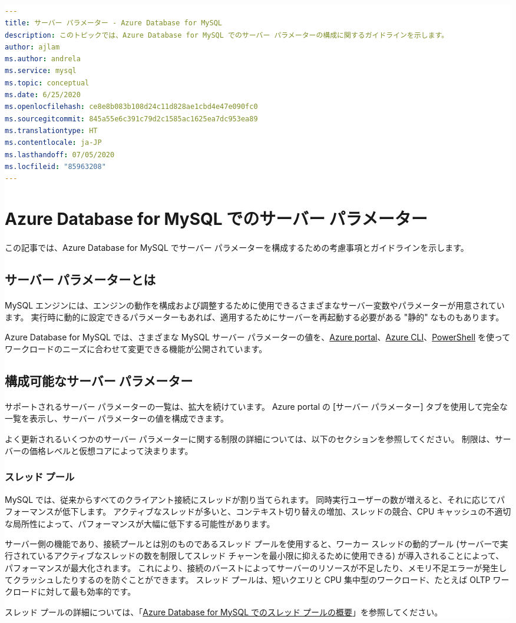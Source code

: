 ```yaml
---
title: サーバー パラメーター - Azure Database for MySQL
description: このトピックでは、Azure Database for MySQL でのサーバー パラメーターの構成に関するガイドラインを示します。
author: ajlam
ms.author: andrela
ms.service: mysql
ms.topic: conceptual
ms.date: 6/25/2020
ms.openlocfilehash: ce8e8b083b108d24c11d828ae1cbd4e47e090fc0
ms.sourcegitcommit: 845a55e6c391c79d2c1585ac1625ea7dc953ea89
ms.translationtype: HT
ms.contentlocale: ja-JP
ms.lasthandoff: 07/05/2020
ms.locfileid: "85963208"
---
```

# <a name="server-parameters-in-azure-database-for-mysql"></a>Azure Database for MySQL でのサーバー パラメーター

この記事では、Azure Database for MySQL でサーバー パラメーターを構成するための考慮事項とガイドラインを示します。

## <a name="what-are-server-parameters"></a>サーバー パラメーターとは 

MySQL エンジンには、エンジンの動作を構成および調整するために使用できるさまざまなサーバー変数やパラメーターが用意されています。 実行時に動的に設定できるパラメーターもあれば、適用するためにサーバーを再起動する必要がある "静的" なものもあります。

Azure Database for MySQL では、さまざまな MySQL サーバー パラメーターの値を、[Azure portal](./howto-server-parameters.md)、[Azure CLI](./howto-configure-server-parameters-using-cli.md)、[PowerShell](./howto-configure-server-parameters-using-powershell.md) を使ってワークロードのニーズに合わせて変更できる機能が公開されています。

## <a name="configurable-server-parameters"></a>構成可能なサーバー パラメーター

サポートされるサーバー パラメーターの一覧は、拡大を続けています。 Azure portal の [サーバー パラメーター] タブを使用して完全な一覧を表示し、サーバー パラメーターの値を構成できます。

よく更新されるいくつかのサーバー パラメーターに関する制限の詳細については、以下のセクションを参照してください。 制限は、サーバーの価格レベルと仮想コアによって決まります。

### <a name="thread-pools"></a>スレッド プール

MySQL では、従来からすべてのクライアント接続にスレッドが割り当てられます。 同時実行ユーザーの数が増えると、それに応じてパフォーマンスが低下します。 アクティブなスレッドが多いと、コンテキスト切り替えの増加、スレッドの競合、CPU キャッシュの不適切な局所性によって、パフォーマンスが大幅に低下する可能性があります。

サーバー側の機能であり、接続プールとは別のものであるスレッド プールを使用すると、ワーカー スレッドの動的プール (サーバーで実行されているアクティブなスレッドの数を制限してスレッド チャーンを最小限に抑えるために使用できる) が導入されることによって、パフォーマンスが最大化されます。 これにより、接続のバーストによってサーバーのリソースが不足したり、メモリ不足エラーが発生してクラッシュしたりするのを防ぐことができます。 スレッド プールは、短いクエリと CPU 集中型のワークロード、たとえば OLTP ワークロードに対して最も効率的です。

スレッド プールの詳細については、「[Azure Database for MySQL でのスレッド プールの概要](https://techcommunity.microsoft.com/t5/azure-database-for-mysql/introducing-thread-pools-in-azure-database-for-mysql-service/ba-p/1504173)」を参照してください。
